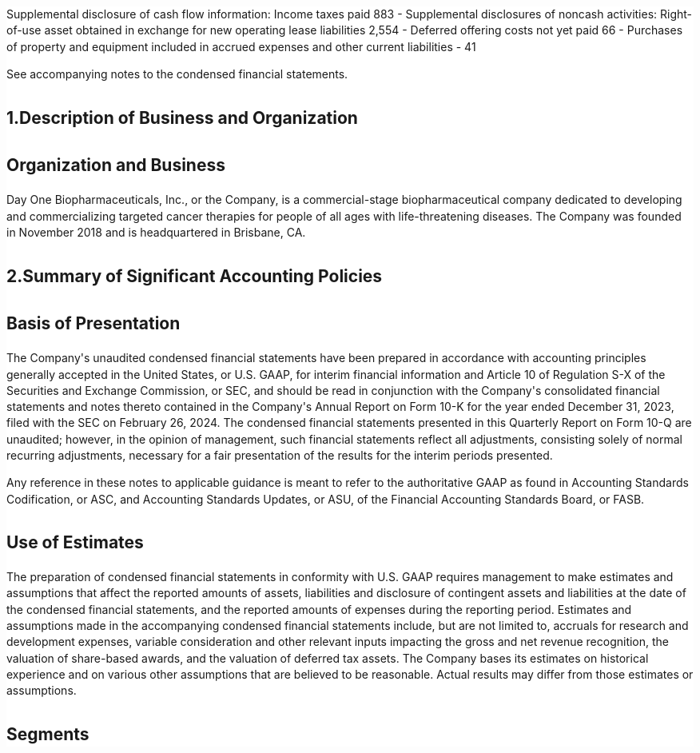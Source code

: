 <td>Supplemental disclosure of cash flow information:</td>
<td></td>
<td></td>
</tr>
<tr>
<td>Income taxes paid</td>
<td>883</td>
<td>-</td>
</tr>
<tr>
<td>Supplemental disclosures of noncash activities:</td>
<td></td>
<td></td>
</tr>
<tr>
<td>Right-of-use asset obtained in exchange for new operating lease liabilities</td>
<td>2,554</td>
<td>-</td>
</tr>
<tr>
<td>Deferred offering costs not yet paid</td>
<td>66</td>
<td>-</td>
</tr>
<tr>
<td>Purchases of property and equipment included in accrued expenses and other current liabilities</td>
<td>-</td>
<td>41</td>
</tr>
</tbody>
</table>
<p>See accompanying notes to the condensed financial statements.</p>
<h2>1.Description of Business and Organization</h2>
<h2>Organization and Business</h2>
<p>Day One Biopharmaceuticals, Inc., or the Company, is a commercial-stage biopharmaceutical company dedicated to developing and commercializing targeted cancer therapies for people of all ages with life-threatening diseases. The Company was founded in November 2018 and is headquartered in Brisbane, CA.</p>
<h2>2.Summary of Significant Accounting Policies</h2>
<h2>Basis of Presentation</h2>
<p>The Company's unaudited condensed financial statements have been prepared in accordance with accounting principles generally accepted in the United States, or U.S. GAAP, for interim financial information and Article 10 of Regulation S-X of the Securities and Exchange Commission, or SEC, and should be read in conjunction with the Company's consolidated financial statements and notes thereto contained in the Company's Annual Report on Form 10-K for the year ended December 31, 2023, filed with the SEC on February 26, 2024. The condensed financial statements presented in this Quarterly Report on Form 10-Q are unaudited; however, in the opinion of management, such financial statements reflect all adjustments, consisting solely of normal recurring adjustments, necessary for a fair presentation of the results for the interim periods presented.</p>
<p>Any reference in these notes to applicable guidance is meant to refer to the authoritative GAAP as found in Accounting Standards Codification, or ASC, and Accounting Standards Updates, or ASU, of the Financial Accounting Standards Board, or FASB.</p>
<h2>Use of Estimates</h2>
<p>The preparation of condensed financial statements in conformity with U.S. GAAP requires management to make estimates and assumptions that affect the reported amounts of assets, liabilities and disclosure of contingent assets and liabilities at the date of the condensed financial statements, and the reported amounts of expenses during the reporting period. Estimates and assumptions made in the accompanying condensed financial statements include, but are not limited to, accruals for research and development expenses, variable consideration and other relevant inputs impacting the gross and net revenue recognition, the valuation of share-based awards, and the valuation of deferred tax assets. The Company bases its estimates on historical experience and on various other assumptions that are believed to be reasonable. Actual results may differ from those estimates or assumptions.</p>
<h2>Segments</h2>